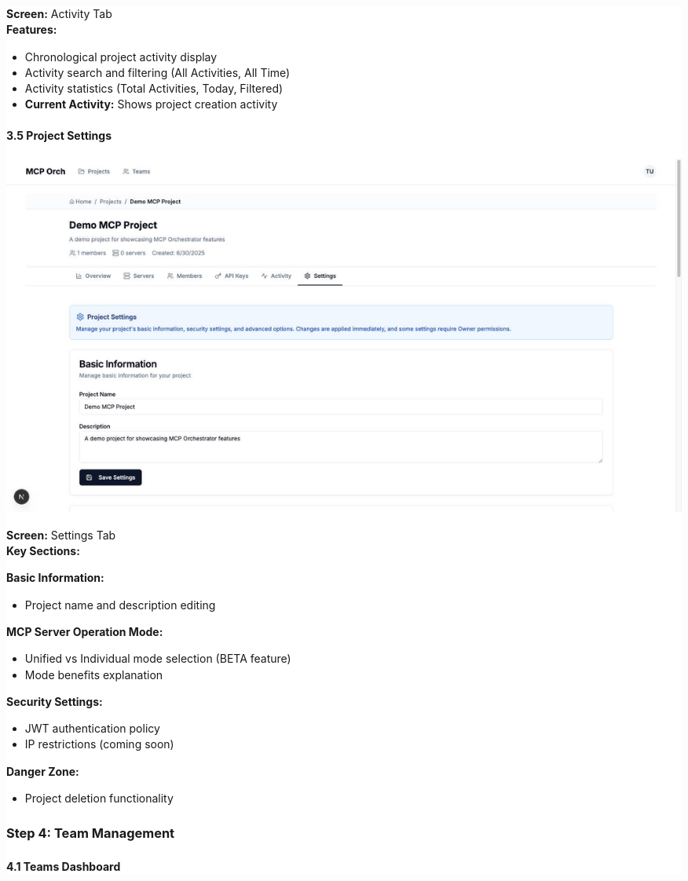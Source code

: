 **Screen:** Activity Tab  
**Features:**
- Chronological project activity display
- Activity search and filtering (All Activities, All Time)
- Activity statistics (Total Activities, Today, Filtered)
- **Current Activity:** Shows project creation activity

#### 3.5 Project Settings
![Settings](./screenshots/11-settings-page.png)

**Screen:** Settings Tab  
**Key Sections:**

**Basic Information:**
- Project name and description editing

**MCP Server Operation Mode:**
- Unified vs Individual mode selection (BETA feature)
- Mode benefits explanation

**Security Settings:**
- JWT authentication policy
- IP restrictions (coming soon)

**Danger Zone:**
- Project deletion functionality

### Step 4: Team Management

#### 4.1 Teams Dashboard